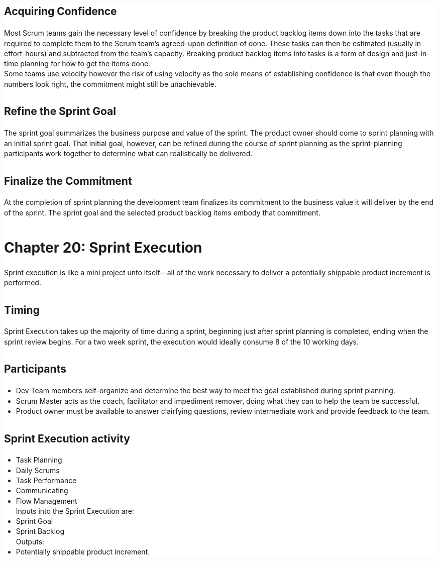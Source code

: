 ## Acquiring Confidence

Most Scrum teams gain the necessary level of confidence by breaking the product backlog items down into the tasks that are required to complete them to the Scrum team’s agreed-upon definition of done. These tasks can then be estimated (usually in effort-hours) and subtracted from the team’s capacity. Breaking product backlog items into tasks is a form of design and just-in-time planning for how to get the items done.  
Some teams use velocity however the risk of using velocity as the sole means of establishing confidence is that
even though the numbers look right, the commitment might still be unachievable.

## Refine the Sprint Goal

The sprint goal summarizes the business purpose and value of the sprint. The product owner should come to sprint planning with an initial sprint goal. That initial goal, however, can be refined during the course of sprint planning as the sprint-planning participants work together to determine what can realistically be delivered.

## Finalize the Commitment

At the completion of sprint planning the development team finalizes its commitment to the business value it will deliver by the end of the sprint. The sprint goal and the selected product backlog items embody that commitment.

# Chapter 20: Sprint Execution

Sprint execution is like a mini project unto itself—all of the work necessary to deliver a potentially shippable product increment is performed.

## Timing

Sprint Execution takes up the majority of time during a sprint, beginning just after sprint planning is completed, ending when the sprint review begins. For a two week sprint, the execution would ideally consume 8 of the 10 working days.

## Participants

- Dev Team members self-organize and determine the best way to meet the goal established during sprint planning.
- Scrum Master acts as the coach, facilitator and impediment remover, doing what they can to help the team be successful.
- Product owner must be available to answer clairfying questions, review intermediate work and provide feedback to the team.

## Sprint Execution activity

- Task Planning
- Daily Scrums
- Task Performance
- Communicating
- Flow Management  
  Inputs into the Sprint Execution are:
- Sprint Goal
- Sprint Backlog  
  Outputs:
- Potentially shippable product increment.
